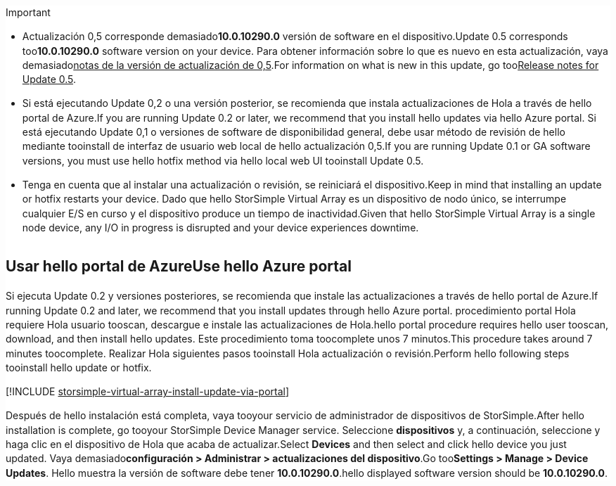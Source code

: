 > [!IMPORTANT]
> - <span data-ttu-id="617d0-110">Actualización 0,5 corresponde demasiado**10.0.10290.0** versión de software en el dispositivo.</span><span class="sxs-lookup"><span data-stu-id="617d0-110">Update 0.5 corresponds too**10.0.10290.0** software version on your device.</span></span> <span data-ttu-id="617d0-111">Para obtener información sobre lo que es nuevo en esta actualización, vaya demasiado[notas de la versión de actualización de 0,5](storsimple-virtual-array-update-05-release-notes.md).</span><span class="sxs-lookup"><span data-stu-id="617d0-111">For information on what is new in this update, go too[Release notes for Update 0.5](storsimple-virtual-array-update-05-release-notes.md).</span></span>
>
> - <span data-ttu-id="617d0-112">Si está ejecutando Update 0,2 o una versión posterior, se recomienda que instala actualizaciones de Hola a través de hello portal de Azure.</span><span class="sxs-lookup"><span data-stu-id="617d0-112">If you are running Update 0.2 or later, we recommend that you install hello updates via hello Azure portal.</span></span> <span data-ttu-id="617d0-113">Si está ejecutando Update 0,1 o versiones de software de disponibilidad general, debe usar método de revisión de hello mediante tooinstall de interfaz de usuario web local de hello actualización 0,5.</span><span class="sxs-lookup"><span data-stu-id="617d0-113">If you are running Update 0.1 or GA software versions, you must use hello hotfix method via hello local web UI tooinstall Update 0.5.</span></span>
>
> - <span data-ttu-id="617d0-114">Tenga en cuenta que al instalar una actualización o revisión, se reiniciará el dispositivo.</span><span class="sxs-lookup"><span data-stu-id="617d0-114">Keep in mind that installing an update or hotfix restarts your device.</span></span> <span data-ttu-id="617d0-115">Dado que hello StorSimple Virtual Array es un dispositivo de nodo único, se interrumpe cualquier E/S en curso y el dispositivo produce un tiempo de inactividad.</span><span class="sxs-lookup"><span data-stu-id="617d0-115">Given that hello StorSimple Virtual Array is a single node device, any I/O in progress is disrupted and your device experiences downtime.</span></span>

## <a name="use-hello-azure-portal"></a><span data-ttu-id="617d0-116">Usar hello portal de Azure</span><span class="sxs-lookup"><span data-stu-id="617d0-116">Use hello Azure portal</span></span>

<span data-ttu-id="617d0-117">Si ejecuta Update 0.2 y versiones posteriores, se recomienda que instale las actualizaciones a través de hello portal de Azure.</span><span class="sxs-lookup"><span data-stu-id="617d0-117">If running Update 0.2 and later, we recommend that you install updates through hello Azure portal.</span></span> <span data-ttu-id="617d0-118">procedimiento portal Hola requiere Hola usuario tooscan, descargue e instale las actualizaciones de Hola.</span><span class="sxs-lookup"><span data-stu-id="617d0-118">hello portal procedure requires hello user tooscan, download, and then install hello updates.</span></span> <span data-ttu-id="617d0-119">Este procedimiento toma toocomplete unos 7 minutos.</span><span class="sxs-lookup"><span data-stu-id="617d0-119">This procedure takes around 7 minutes toocomplete.</span></span> <span data-ttu-id="617d0-120">Realizar Hola siguientes pasos tooinstall Hola actualización o revisión.</span><span class="sxs-lookup"><span data-stu-id="617d0-120">Perform hello following steps tooinstall hello update or hotfix.</span></span>

[!INCLUDE [storsimple-virtual-array-install-update-via-portal](../../includes/storsimple-virtual-array-install-update-via-portal-04.md)]

<span data-ttu-id="617d0-121">Después de hello instalación está completa, vaya tooyour servicio de administrador de dispositivos de StorSimple.</span><span class="sxs-lookup"><span data-stu-id="617d0-121">After hello installation is complete, go tooyour StorSimple Device Manager service.</span></span> <span data-ttu-id="617d0-122">Seleccione **dispositivos** y, a continuación, seleccione y haga clic en el dispositivo de Hola que acaba de actualizar.</span><span class="sxs-lookup"><span data-stu-id="617d0-122">Select **Devices** and then select and click hello device you just updated.</span></span> <span data-ttu-id="617d0-123">Vaya demasiado**configuración > Administrar > actualizaciones del dispositivo**.</span><span class="sxs-lookup"><span data-stu-id="617d0-123">Go too**Settings > Manage > Device Updates**.</span></span> <span data-ttu-id="617d0-124">Hello muestra la versión de software debe tener **10.0.10290.0**.</span><span class="sxs-lookup"><span data-stu-id="617d0-124">hello displayed software version should be **10.0.10290.0**.</span></span>
